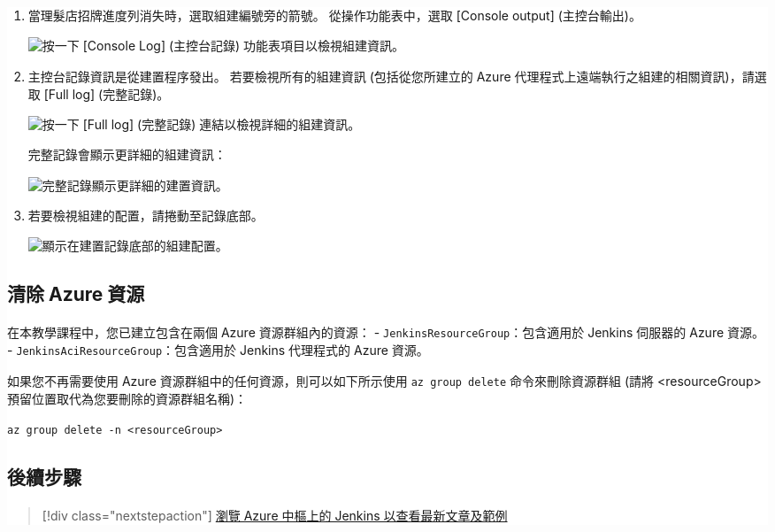 1. 當理髮店招牌進度列消失時，選取組建編號旁的箭號。 從操作功能表中，選取 [Console output] \(主控台輸出\)。

    ![按一下 [Console Log] \(主控台記錄\) 功能表項目以檢視組建資訊。](./media/azure-container-agents-plugin-run-container-as-an-agent/build-console-log-menu.png)

1. 主控台記錄資訊是從建置程序發出。 若要檢視所有的組建資訊 (包括從您所建立的 Azure 代理程式上遠端執行之組建的相關資訊)，請選取 [Full log] \(完整記錄\)。

    ![按一下 [Full log] \(完整記錄\) 連結以檢視詳細的組建資訊。](./media/azure-container-agents-plugin-run-container-as-an-agent/build-console-log.png)

    完整記錄會顯示更詳細的組建資訊：

    ![完整記錄顯示更詳細的建置資訊。](./media/azure-container-agents-plugin-run-container-as-an-agent/build-console-log-full.png)
    
1. 若要檢視組建的配置，請捲動至記錄底部。

    ![顯示在建置記錄底部的組建配置。](./media/azure-container-agents-plugin-run-container-as-an-agent/build-disposition.png)

## <a name="clean-up-azure-resources"></a>清除 Azure 資源

在本教學課程中，您已建立包含在兩個 Azure 資源群組內的資源： 
    - `JenkinsResourceGroup`：包含適用於 Jenkins 伺服器的 Azure 資源。
    - `JenkinsAciResourceGroup`：包含適用於 Jenkins 代理程式的 Azure 資源。
    
如果您不再需要使用 Azure 資源群組中的任何資源，則可以如下所示使用 `az group delete` 命令來刪除資源群組 (請將 &lt;resourceGroup> 預留位置取代為您要刪除的資源群組名稱)：

```azurecli
az group delete -n <resourceGroup>
```

## <a name="next-steps"></a>後續步驟
> [!div class="nextstepaction"]
> [瀏覽 Azure 中樞上的 Jenkins 以查看最新文章及範例](https://docs.microsoft.com/azure/jenkins/)
